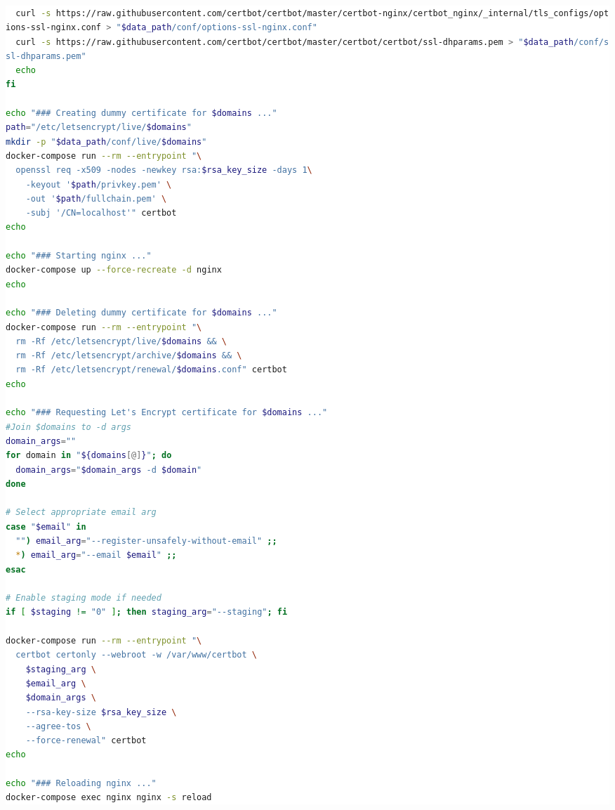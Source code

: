 ```bash
  curl -s https://raw.githubusercontent.com/certbot/certbot/master/certbot-nginx/certbot_nginx/_internal/tls_configs/options-ssl-nginx.conf > "$data_path/conf/options-ssl-nginx.conf"
  curl -s https://raw.githubusercontent.com/certbot/certbot/master/certbot/certbot/ssl-dhparams.pem > "$data_path/conf/ssl-dhparams.pem"
  echo
fi

echo "### Creating dummy certificate for $domains ..."
path="/etc/letsencrypt/live/$domains"
mkdir -p "$data_path/conf/live/$domains"
docker-compose run --rm --entrypoint "\
  openssl req -x509 -nodes -newkey rsa:$rsa_key_size -days 1\
    -keyout '$path/privkey.pem' \
    -out '$path/fullchain.pem' \
    -subj '/CN=localhost'" certbot
echo

echo "### Starting nginx ..."
docker-compose up --force-recreate -d nginx
echo

echo "### Deleting dummy certificate for $domains ..."
docker-compose run --rm --entrypoint "\
  rm -Rf /etc/letsencrypt/live/$domains && \
  rm -Rf /etc/letsencrypt/archive/$domains && \
  rm -Rf /etc/letsencrypt/renewal/$domains.conf" certbot
echo

echo "### Requesting Let's Encrypt certificate for $domains ..."
#Join $domains to -d args
domain_args=""
for domain in "${domains[@]}"; do
  domain_args="$domain_args -d $domain"
done

# Select appropriate email arg
case "$email" in
  "") email_arg="--register-unsafely-without-email" ;;
  *) email_arg="--email $email" ;;
esac

# Enable staging mode if needed
if [ $staging != "0" ]; then staging_arg="--staging"; fi

docker-compose run --rm --entrypoint "\
  certbot certonly --webroot -w /var/www/certbot \
    $staging_arg \
    $email_arg \
    $domain_args \
    --rsa-key-size $rsa_key_size \
    --agree-tos \
    --force-renewal" certbot
echo

echo "### Reloading nginx ..."
docker-compose exec nginx nginx -s reload
```
